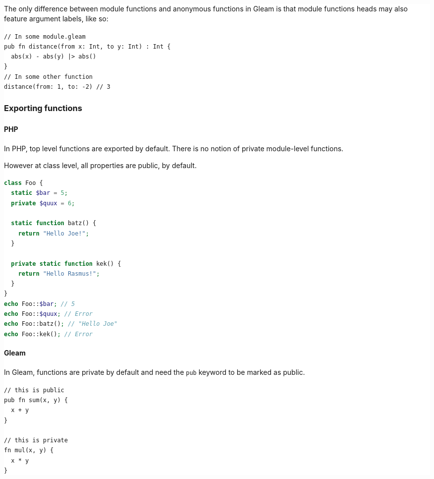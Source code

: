 The only difference between module functions and anonymous functions in Gleam
is that module functions heads may also feature argument labels, like so:

```gleam
// In some module.gleam
pub fn distance(from x: Int, to y: Int) : Int {
  abs(x) - abs(y) |> abs()
}
// In some other function
distance(from: 1, to: -2) // 3
```

### Exporting functions

#### PHP

In PHP, top level functions are exported by default. There is no notion of
private module-level functions.

However at class level, all properties are public, by default.

```php
class Foo {
  static $bar = 5;
  private $quux = 6;

  static function batz() {
    return "Hello Joe!";
  }

  private static function kek() {
    return "Hello Rasmus!";
  }
}
echo Foo::$bar; // 5
echo Foo::$quux; // Error
echo Foo::batz(); // "Hello Joe"
echo Foo::kek(); // Error
```

#### Gleam

In Gleam, functions are private by default and need the `pub` keyword to be
marked as public.

```gleam
// this is public
pub fn sum(x, y) {
  x + y
}

// this is private
fn mul(x, y) {
  x * y
}
```
